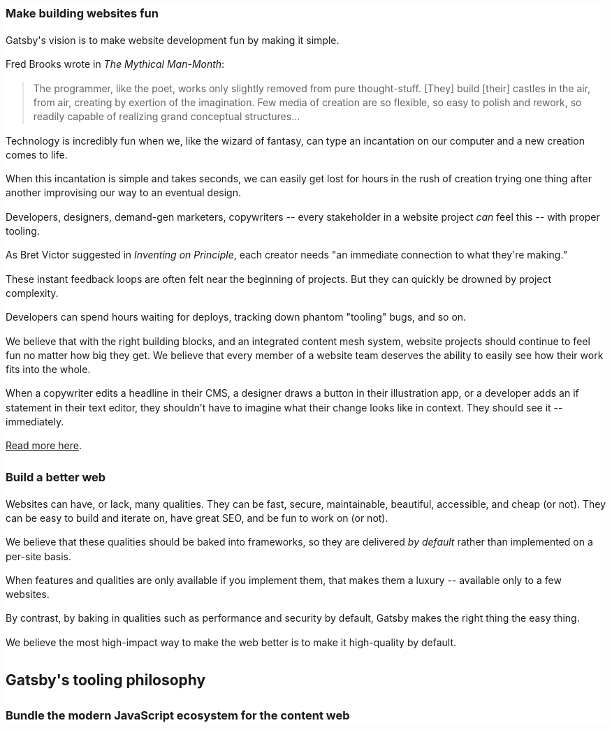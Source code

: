 ### Make building websites fun

Gatsby's vision is to make website development fun by making it simple.

Fred Brooks wrote in _The Mythical Man-Month_:

> The programmer, like the poet, works only slightly removed from pure thought-stuff. [They] build [their] castles in the air, from air, creating by exertion of the imagination. Few media of creation are so flexible, so easy to polish and rework, so readily capable of realizing grand conceptual structures…

Technology is incredibly fun when we, like the wizard of fantasy, can type an incantation on our computer and a new creation comes to life.

When this incantation is simple and takes seconds, we can easily get lost for hours in the rush of creation trying one thing after another improvising our way to an eventual design.

Developers, designers, demand-gen marketers, copywriters -- every stakeholder in a website project _can_ feel this -- with proper tooling.

As Bret Victor suggested in _Inventing on Principle_, each creator needs "an immediate connection to what they're making.”

These instant feedback loops are often felt near the beginning of projects. But they can quickly be drowned by project complexity.

Developers can spend hours waiting for deploys, tracking down phantom "tooling" bugs, and so on.

We believe that with the right building blocks, and an integrated content mesh system, website projects should continue to feel fun no matter how big they get. We believe that every member of a website team deserves the ability to easily see how their work fits into the whole.

When a copywriter edits a headline in their CMS, a designer draws a button in their illustration app, or a developer adds an if statement in their text editor, they shouldn’t have to imagine what their change looks like in context. They should see it -- immediately.

[Read more here](/blog/2017-10-16-making-website-building-fun/).

### Build a better web

Websites can have, or lack, many qualities. They can be fast, secure, maintainable, beautiful, accessible, and cheap (or not). They can be easy to build and iterate on, have great SEO, and be fun to work on (or not).

We believe that these qualities should be baked into frameworks, so they are delivered _by default_ rather than implemented on a per-site basis.

When features and qualities are only available if you implement them, that makes them a luxury -- available only to a few websites.

By contrast, by baking in qualities such as performance and security by default, Gatsby makes the right thing the easy thing.

We believe the most high-impact way to make the web better is to make it high-quality by default.

## Gatsby's tooling philosophy

### Bundle the modern JavaScript ecosystem for the content web
